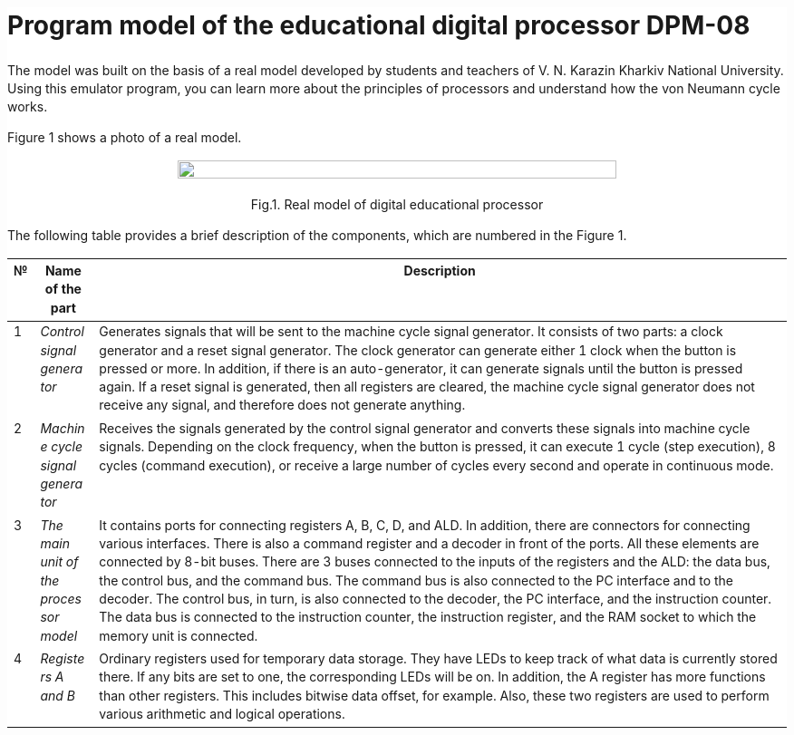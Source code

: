 # Program model of the educational digital processor DPM-08
The model was built on the basis of a real model developed by students and teachers of V. N. Karazin Kharkiv National University.
Using this emulator program, you can learn more about the principles of processors and understand how the von Neumann cycle works.

Figure 1 shows a photo of a real model.

<div style="text-align: center">
<img src="https://github.com/VladislavKomeristiy/Emy/assets/75641042/40b1088a-db54-478e-99ae-f697a7d47162" width="75%" height="75%">

Fig.1. Real model of digital educational processor
</div>

The following table provides a brief description of the components, which are numbered in the Figure 1.


| № | Name of the part                                                       | Description                                                                                                                                                                                                                                                                                                                                                                                                                                                                                                                                                                                                                                                                                                             |
|---|------------------------------------------------------------------------|-------------------------------------------------------------------------------------------------------------------------------------------------------------------------------------------------------------------------------------------------------------------------------------------------------------------------------------------------------------------------------------------------------------------------------------------------------------------------------------------------------------------------------------------------------------------------------------------------------------------------------------------------------------------------------------------------------------------------|
| 1 | _Control signal generator_                                             | Generates signals that will be sent to the machine cycle signal generator. It consists of two parts: a clock generator and a reset signal generator. The clock generator can generate either 1 clock when the button is pressed or more. In addition, if there is an auto-generator, it can generate signals until the button is pressed again. If a reset signal is generated, then all registers are cleared, the machine cycle signal generator does not receive any signal, and therefore does not generate anything.                                                                                                                                                                                               |
| 2 | _Machine cycle signal generator_                                       | Receives the signals generated by the control signal generator and converts these signals into machine cycle signals. Depending on the clock frequency, when the button is pressed, it can execute 1 cycle (step execution), 8 cycles (command execution), or receive a large number of cycles every second and operate in continuous mode.                                                                                                                                                                                                                                                                                                                                                                             |
| 3 | _The main unit of the processor model_                                 | It contains ports for connecting registers A, B, C, D, and ALD. In addition, there are connectors for connecting various interfaces. There is also a command register and a decoder in front of the ports. All these elements are connected by 8-bit buses. There are 3 buses connected to the inputs of the registers and the ALD: the data bus, the control bus, and the command bus.  The command bus is also connected to the PC interface and to the decoder. The control bus, in turn, is also connected to the decoder, the PC interface, and the instruction counter. The data bus is connected to the instruction counter, the instruction register, and the RAM socket to which the memory unit is connected. |
| 4 | _Registers A and B_                                                    | Ordinary registers used for temporary data storage. They have LEDs to keep track of what data is currently stored there. If any bits are set to one, the corresponding LEDs will be on. In addition, the A register has more functions than other registers. This includes bitwise data offset, for example. Also, these two registers are used to perform various arithmetic and logical operations.                                                                                                                                                                                                                                                                                                                   |